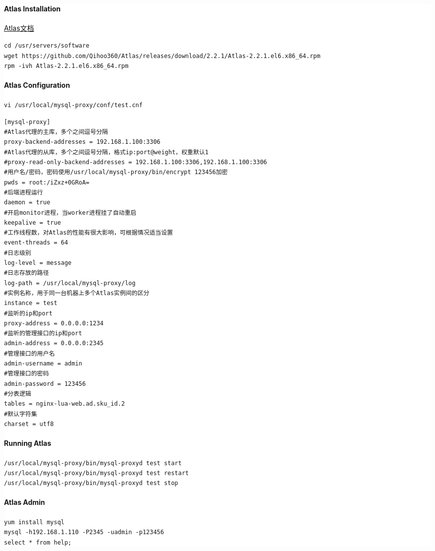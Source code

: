 #### Atlas Installation
[Atlas文档](https://github.com/Qihoo360/Atlas/blob/master/README_ZH.md)
```
cd /usr/servers/software
wget https://github.com/Qihoo360/Atlas/releases/download/2.2.1/Atlas-2.2.1.el6.x86_64.rpm
rpm -ivh Atlas-2.2.1.el6.x86_64.rpm
```

#### Atlas Configuration
`vi /usr/local/mysql-proxy/conf/test.cnf`
```
[mysql-proxy]
#Atlas代理的主库，多个之间逗号分隔
proxy-backend-addresses = 192.168.1.100:3306
#Atlas代理的从库，多个之间逗号分隔，格式ip:port@weight，权重默认1
#proxy-read-only-backend-addresses = 192.168.1.100:3306,192.168.1.100:3306
#用户名/密码，密码使用/usr/local/mysql-proxy/bin/encrypt 123456加密
pwds = root:/iZxz+0GRoA=
#后端进程运行
daemon = true
#开启monitor进程，当worker进程挂了自动重启
keepalive = true
#工作线程数，对Atlas的性能有很大影响，可根据情况适当设置
event-threads = 64
#日志级别
log-level = message
#日志存放的路径
log-path = /usr/local/mysql-proxy/log
#实例名称，用于同一台机器上多个Atlas实例间的区分
instance = test
#监听的ip和port
proxy-address = 0.0.0.0:1234
#监听的管理接口的ip和port
admin-address = 0.0.0.0:2345
#管理接口的用户名
admin-username = admin
#管理接口的密码
admin-password = 123456
#分表逻辑
tables = nginx-lua-web.ad.sku_id.2
#默认字符集
charset = utf8
```

#### Running Atlas
```
/usr/local/mysql-proxy/bin/mysql-proxyd test start
/usr/local/mysql-proxy/bin/mysql-proxyd test restart
/usr/local/mysql-proxy/bin/mysql-proxyd test stop
```

#### Atlas Admin
```
yum install mysql
mysql -h192.168.1.110 -P2345 -uadmin -p123456
select * from help;
```
